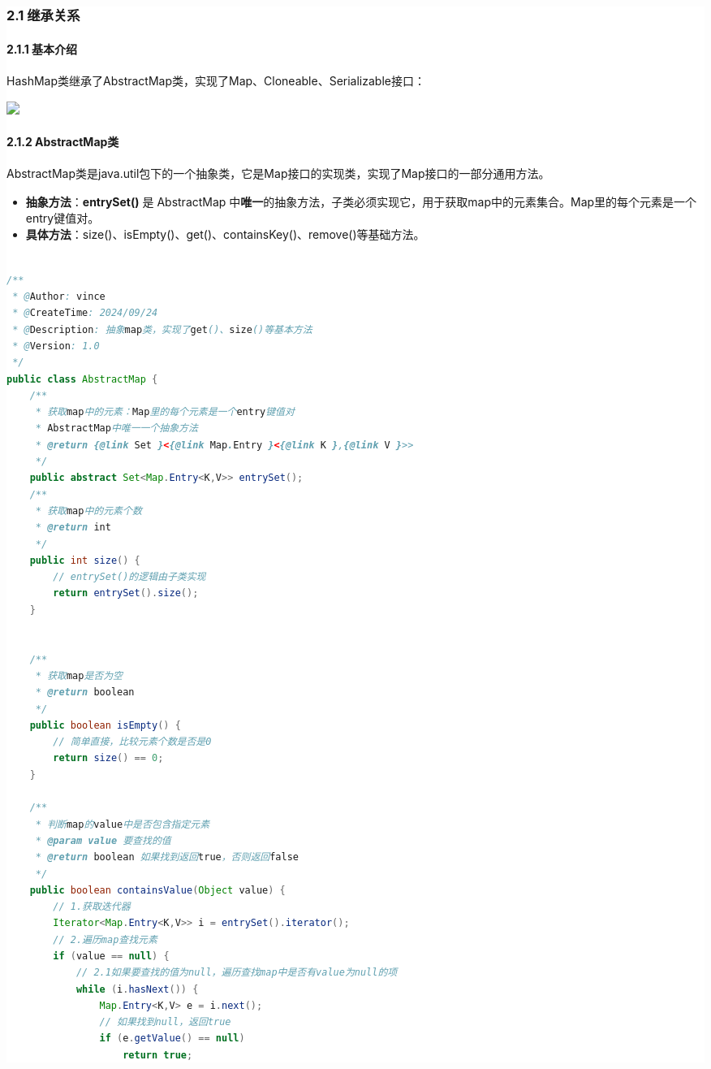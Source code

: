 ### 2.1 继承关系

#### 2.1.1 基本介绍

HashMap类继承了AbstractMap类，实现了Map、Cloneable、Serializable接口：

![](https://i-blog.csdnimg.cn/direct/8424e20cf9484ae197036dda2292604b.png)

#### 2.1.2 AbstractMap类 

AbstractMap类是java.util包下的一个抽象类，它是Map接口的实现类，实现了Map接口的一部分通用方法。

-   **抽象方法**：**entrySet()** 是 AbstractMap 中**唯一**的抽象方法，子类必须实现它，用于获取map中的元素集合。Map里的每个元素是一个entry键值对。
-   **具体方法**：size()、isEmpty()、get()、containsKey()、remove()等基础方法。

```java

/**
 * @Author: vince
 * @CreateTime: 2024/09/24
 * @Description: 抽象map类，实现了get()、size()等基本方法
 * @Version: 1.0
 */
public class AbstractMap {
    /**
     * 获取map中的元素：Map里的每个元素是一个entry键值对
     * AbstractMap中唯一一个抽象方法
     * @return {@link Set }<{@link Map.Entry }<{@link K },{@link V }>>
     */
    public abstract Set<Map.Entry<K,V>> entrySet();
    /**
     * 获取map中的元素个数
     * @return int
     */
    public int size() {
        // entrySet()的逻辑由子类实现
        return entrySet().size();
    }


    /**
     * 获取map是否为空
     * @return boolean
     */
    public boolean isEmpty() {
        // 简单直接，比较元素个数是否是0
        return size() == 0;
    }

    /**
     * 判断map的value中是否包含指定元素
     * @param value 要查找的值
     * @return boolean 如果找到返回true，否则返回false
     */
    public boolean containsValue(Object value) {
        // 1.获取迭代器
        Iterator<Map.Entry<K,V>> i = entrySet().iterator();
        // 2.遍历map查找元素
        if (value == null) {
            // 2.1如果要查找的值为null，遍历查找map中是否有value为null的项
            while (i.hasNext()) {
                Map.Entry<K,V> e = i.next();
                // 如果找到null，返回true
                if (e.getValue() == null)
                    return true;
```
